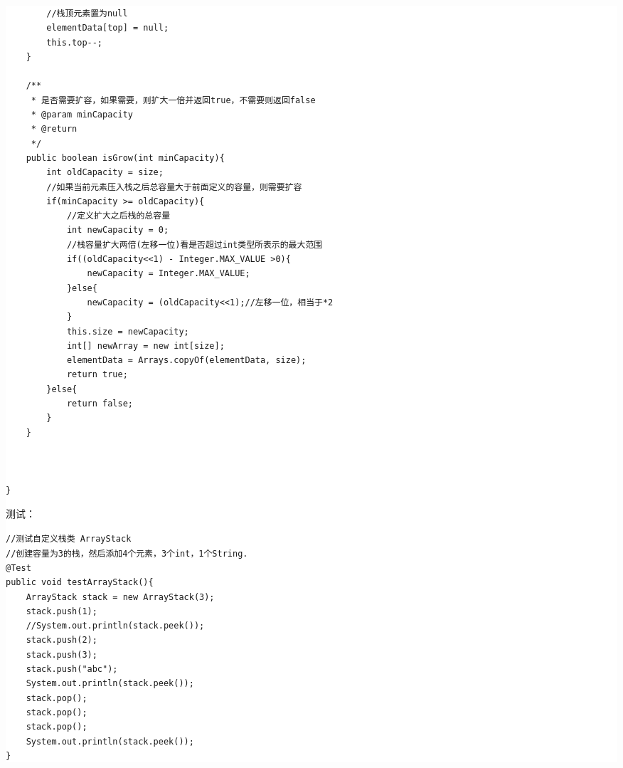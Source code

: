 ```
        //栈顶元素置为null
        elementData[top] = null;
        this.top--;
    }
     
    /**
     * 是否需要扩容，如果需要，则扩大一倍并返回true，不需要则返回false
     * @param minCapacity
     * @return
     */
    public boolean isGrow(int minCapacity){
        int oldCapacity = size;
        //如果当前元素压入栈之后总容量大于前面定义的容量，则需要扩容
        if(minCapacity >= oldCapacity){
            //定义扩大之后栈的总容量
            int newCapacity = 0;
            //栈容量扩大两倍(左移一位)看是否超过int类型所表示的最大范围
            if((oldCapacity<<1) - Integer.MAX_VALUE >0){
                newCapacity = Integer.MAX_VALUE;
            }else{
                newCapacity = (oldCapacity<<1);//左移一位，相当于*2
            }
            this.size = newCapacity;
            int[] newArray = new int[size];
            elementData = Arrays.copyOf(elementData, size);
            return true;
        }else{
            return false;
        }
    }
     
     
 
}
```

测试：

```
//测试自定义栈类 ArrayStack
//创建容量为3的栈，然后添加4个元素，3个int，1个String.
@Test
public void testArrayStack(){
    ArrayStack stack = new ArrayStack(3);
    stack.push(1);
    //System.out.println(stack.peek());
    stack.push(2);
    stack.push(3);
    stack.push("abc");
    System.out.println(stack.peek());
    stack.pop();
    stack.pop();
    stack.pop();
    System.out.println(stack.peek());
}
```
